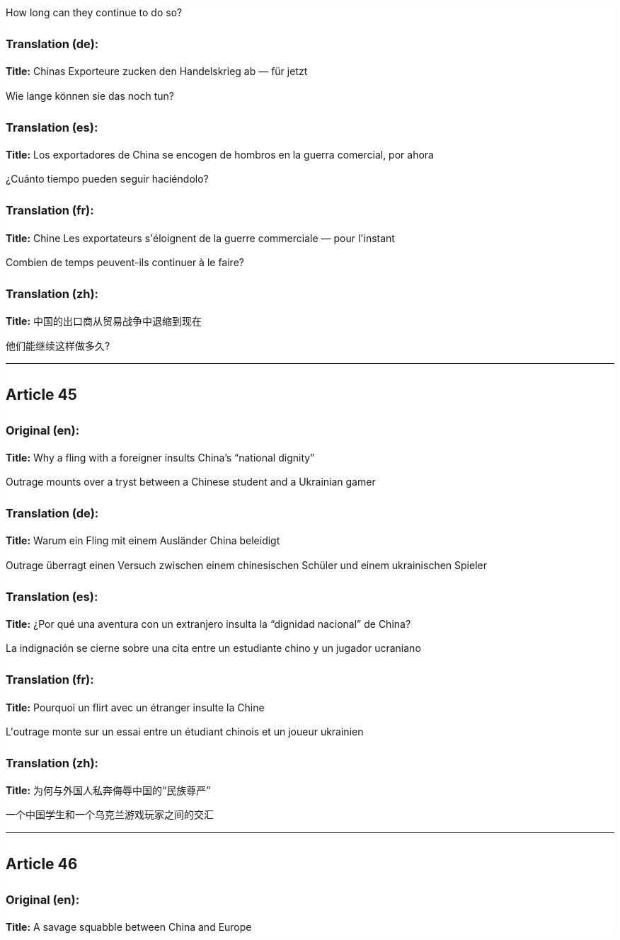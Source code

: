 How long can they continue to do so?

### Translation (de):
**Title:** Chinas Exporteure zucken den Handelskrieg ab — für jetzt

Wie lange können sie das noch tun?

### Translation (es):
**Title:** Los exportadores de China se encogen de hombros en la guerra comercial, por ahora

¿Cuánto tiempo pueden seguir haciéndolo?

### Translation (fr):
**Title:** Chine Les exportateurs s'éloignent de la guerre commerciale — pour l'instant

Combien de temps peuvent-ils continuer à le faire?

### Translation (zh):
**Title:** 中国的出口商从贸易战争中退缩到现在

他们能继续这样做多久?

---

## Article 45
### Original (en):
**Title:** Why a fling with a foreigner insults China’s “national dignity”

Outrage mounts over a tryst between a Chinese student and a Ukrainian gamer

### Translation (de):
**Title:** Warum ein Fling mit einem Ausländer China beleidigt

Outrage überragt einen Versuch zwischen einem chinesischen Schüler und einem ukrainischen Spieler

### Translation (es):
**Title:** ¿Por qué una aventura con un extranjero insulta la “dignidad nacional” de China?

La indignación se cierne sobre una cita entre un estudiante chino y un jugador ucraniano

### Translation (fr):
**Title:** Pourquoi un flirt avec un étranger insulte la Chine

L'outrage monte sur un essai entre un étudiant chinois et un joueur ukrainien

### Translation (zh):
**Title:** 为何与外国人私奔侮辱中国的“民族尊严”

一个中国学生和一个乌克兰游戏玩家之间的交汇

---

## Article 46
### Original (en):
**Title:** A savage squabble between China and Europe
